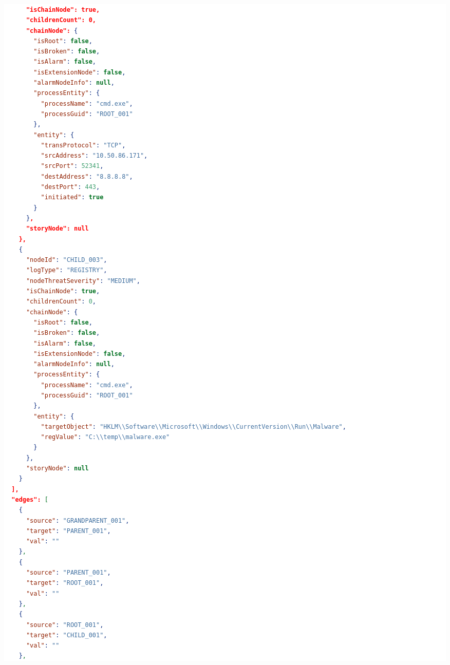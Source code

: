 ```json
      "isChainNode": true,
      "childrenCount": 0,
      "chainNode": {
        "isRoot": false,
        "isBroken": false,
        "isAlarm": false,
        "isExtensionNode": false,
        "alarmNodeInfo": null,
        "processEntity": {
          "processName": "cmd.exe",
          "processGuid": "ROOT_001"
        },
        "entity": {
          "transProtocol": "TCP",
          "srcAddress": "10.50.86.171",
          "srcPort": 52341,
          "destAddress": "8.8.8.8",
          "destPort": 443,
          "initiated": true
        }
      },
      "storyNode": null
    },
    {
      "nodeId": "CHILD_003",
      "logType": "REGISTRY",
      "nodeThreatSeverity": "MEDIUM",
      "isChainNode": true,
      "childrenCount": 0,
      "chainNode": {
        "isRoot": false,
        "isBroken": false,
        "isAlarm": false,
        "isExtensionNode": false,
        "alarmNodeInfo": null,
        "processEntity": {
          "processName": "cmd.exe",
          "processGuid": "ROOT_001"
        },
        "entity": {
          "targetObject": "HKLM\\Software\\Microsoft\\Windows\\CurrentVersion\\Run\\Malware",
          "regValue": "C:\\temp\\malware.exe"
        }
      },
      "storyNode": null
    }
  ],
  "edges": [
    {
      "source": "GRANDPARENT_001",
      "target": "PARENT_001",
      "val": ""
    },
    {
      "source": "PARENT_001",
      "target": "ROOT_001",
      "val": ""
    },
    {
      "source": "ROOT_001",
      "target": "CHILD_001",
      "val": ""
    },
```
